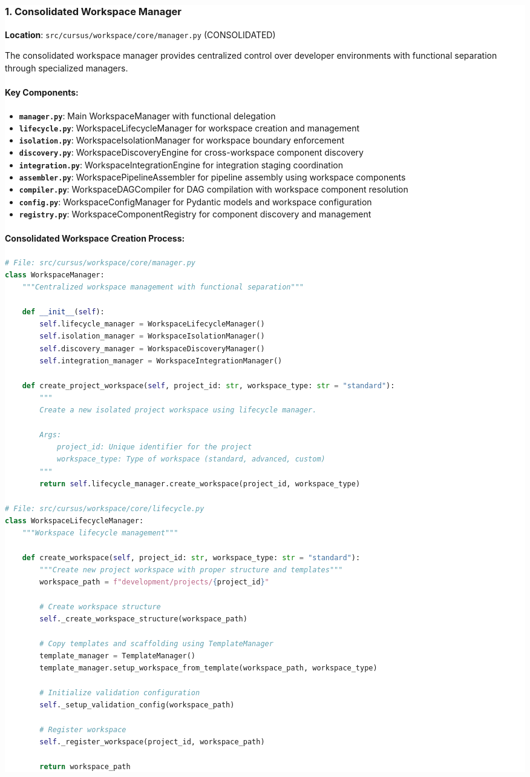### 1. Consolidated Workspace Manager

**Location**: `src/cursus/workspace/core/manager.py` (CONSOLIDATED)

The consolidated workspace manager provides centralized control over developer environments with functional separation through specialized managers.

#### Key Components:
- **`manager.py`**: Main WorkspaceManager with functional delegation
- **`lifecycle.py`**: WorkspaceLifecycleManager for workspace creation and management
- **`isolation.py`**: WorkspaceIsolationManager for workspace boundary enforcement
- **`discovery.py`**: WorkspaceDiscoveryEngine for cross-workspace component discovery
- **`integration.py`**: WorkspaceIntegrationEngine for integration staging coordination
- **`assembler.py`**: WorkspacePipelineAssembler for pipeline assembly using workspace components
- **`compiler.py`**: WorkspaceDAGCompiler for DAG compilation with workspace component resolution
- **`config.py`**: WorkspaceConfigManager for Pydantic models and workspace configuration
- **`registry.py`**: WorkspaceComponentRegistry for component discovery and management

#### Consolidated Workspace Creation Process:
```python
# File: src/cursus/workspace/core/manager.py
class WorkspaceManager:
    """Centralized workspace management with functional separation"""
    
    def __init__(self):
        self.lifecycle_manager = WorkspaceLifecycleManager()
        self.isolation_manager = WorkspaceIsolationManager()
        self.discovery_manager = WorkspaceDiscoveryManager()
        self.integration_manager = WorkspaceIntegrationManager()
    
    def create_project_workspace(self, project_id: str, workspace_type: str = "standard"):
        """
        Create a new isolated project workspace using lifecycle manager.
        
        Args:
            project_id: Unique identifier for the project
            workspace_type: Type of workspace (standard, advanced, custom)
        """
        return self.lifecycle_manager.create_workspace(project_id, workspace_type)

# File: src/cursus/workspace/core/lifecycle.py
class WorkspaceLifecycleManager:
    """Workspace lifecycle management"""
    
    def create_workspace(self, project_id: str, workspace_type: str = "standard"):
        """Create new project workspace with proper structure and templates"""
        workspace_path = f"development/projects/{project_id}"
        
        # Create workspace structure
        self._create_workspace_structure(workspace_path)
        
        # Copy templates and scaffolding using TemplateManager
        template_manager = TemplateManager()
        template_manager.setup_workspace_from_template(workspace_path, workspace_type)
        
        # Initialize validation configuration
        self._setup_validation_config(workspace_path)
        
        # Register workspace
        self._register_workspace(project_id, workspace_path)
        
        return workspace_path
```
